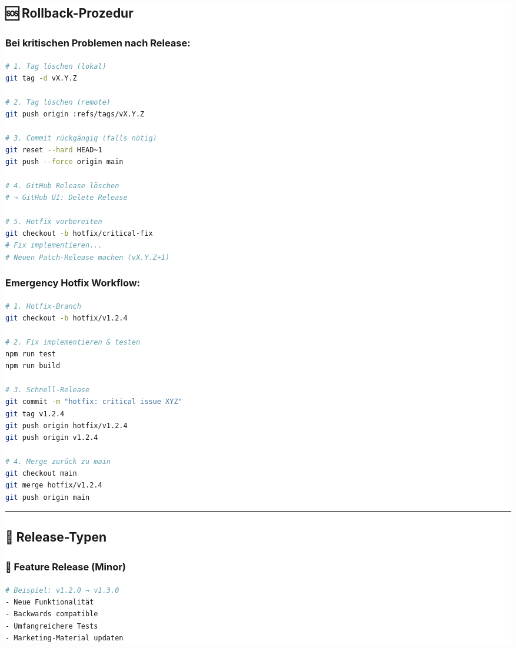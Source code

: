 ## 🆘 Rollback-Prozedur

### **Bei kritischen Problemen nach Release:**

```bash
# 1. Tag löschen (lokal)
git tag -d vX.Y.Z

# 2. Tag löschen (remote) 
git push origin :refs/tags/vX.Y.Z

# 3. Commit rückgängig (falls nötig)
git reset --hard HEAD~1
git push --force origin main

# 4. GitHub Release löschen
# → GitHub UI: Delete Release

# 5. Hotfix vorbereiten
git checkout -b hotfix/critical-fix
# Fix implementieren...
# Neuen Patch-Release machen (vX.Y.Z+1)
```

### **Emergency Hotfix Workflow:**
```bash
# 1. Hotfix-Branch
git checkout -b hotfix/v1.2.4

# 2. Fix implementieren & testen
npm run test
npm run build

# 3. Schnell-Release
git commit -m "hotfix: critical issue XYZ"
git tag v1.2.4
git push origin hotfix/v1.2.4
git push origin v1.2.4

# 4. Merge zurück zu main
git checkout main
git merge hotfix/v1.2.4
git push origin main
```

---

## 🎯 Release-Typen

### **🌟 Feature Release (Minor)**
```bash
# Beispiel: v1.2.0 → v1.3.0
- Neue Funktionalität
- Backwards compatible
- Umfangreichere Tests
- Marketing-Material updaten
```
